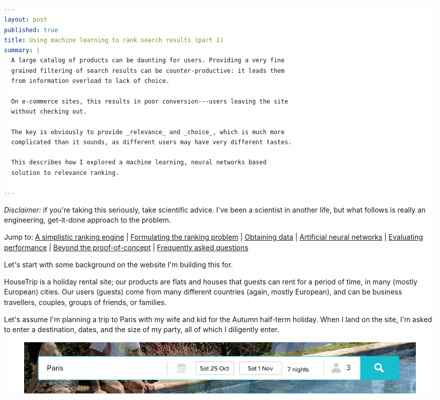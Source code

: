 ```yaml
---
layout: post
published: true
title: Using machine learning to rank search results (part 1)
summary: |
  A large catalog of products can be daunting for users. Providing a very fine
  grained filtering of search results can be counter-productive: it leads them
  from information overload to lack of choice. 

  On e-commerce sites, this results in poor conversion---users leaving the site
  without checking out.

  The key is obviously to provide _relevance_ and _choice_, which is much more
  complicated than it sounds, as different users may have very different tastes.

  This describes how I explored a machine learning, neural networks based
  solution to relevance ranking.

---
```


_Disclaimer:_ if you're taking this seriously, take scientific advice. I've been
a scientist in another life, but what follows is really an engineering,
get-it-done approach to the problem.



Jump to:
[A simplistic ranking engine](#a-simplistic-ranking-engine) |
[Formulating the ranking problem](#formulating-the-ranking-problem) |
[Obtaining data](#obtaining-data-to-model-relevance) |
[Artificial neural networks](#artificial-neural-networks) |
[Evaluating performance](#evaluating-performance) |
[Beyond the proof-of-concept](#beyond-the-proof-of-concept) |
[Frequently asked questions](#frequently-asked-questions)



Let's start with some background on the website I'm building this for.

HouseTrip is a holiday rental site; our products are flats and houses that
guests can rent for a period of time, in many (mostly European) cities. Our
users (guests) come from many different countries (again, mostly European), and
can be business travellers, couples, groups of friends, or families.

Let's assume I'm planning a trip to Paris with my wife and kid for the Autumn
half-term holiday. When I land on the site, I'm asked to enter a destination,
dates, and the size of my party, all of which I diligently enter.

<figure>
  <img src="/public/2014-10-learning/search-bar.png"/>
</figure>

